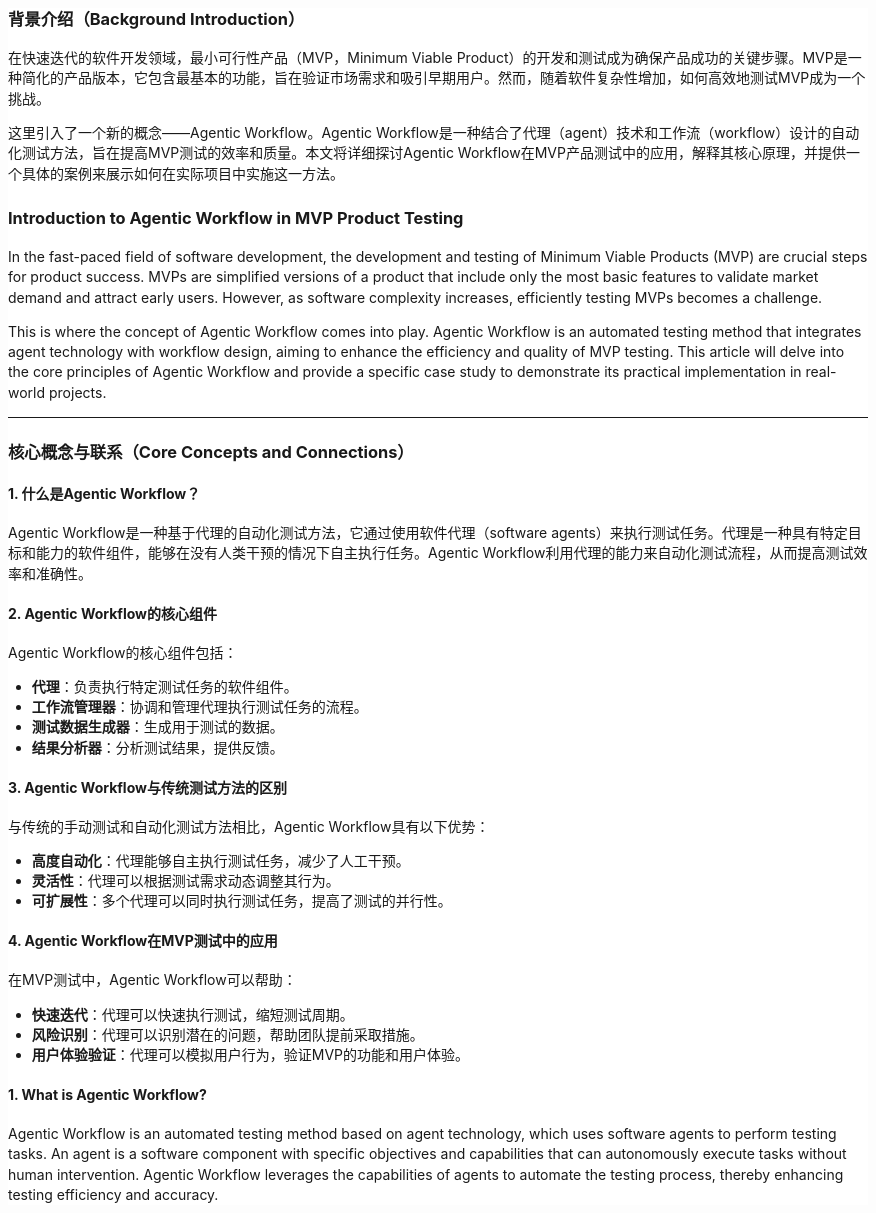                  

### 背景介绍（Background Introduction）

在快速迭代的软件开发领域，最小可行性产品（MVP，Minimum Viable Product）的开发和测试成为确保产品成功的关键步骤。MVP是一种简化的产品版本，它包含最基本的功能，旨在验证市场需求和吸引早期用户。然而，随着软件复杂性增加，如何高效地测试MVP成为一个挑战。

这里引入了一个新的概念——Agentic Workflow。Agentic Workflow是一种结合了代理（agent）技术和工作流（workflow）设计的自动化测试方法，旨在提高MVP测试的效率和质量。本文将详细探讨Agentic Workflow在MVP产品测试中的应用，解释其核心原理，并提供一个具体的案例来展示如何在实际项目中实施这一方法。

### Introduction to Agentic Workflow in MVP Product Testing

In the fast-paced field of software development, the development and testing of Minimum Viable Products (MVP) are crucial steps for product success. MVPs are simplified versions of a product that include only the most basic features to validate market demand and attract early users. However, as software complexity increases, efficiently testing MVPs becomes a challenge.

This is where the concept of Agentic Workflow comes into play. Agentic Workflow is an automated testing method that integrates agent technology with workflow design, aiming to enhance the efficiency and quality of MVP testing. This article will delve into the core principles of Agentic Workflow and provide a specific case study to demonstrate its practical implementation in real-world projects.

-------------------

### 核心概念与联系（Core Concepts and Connections）

#### 1. 什么是Agentic Workflow？
Agentic Workflow是一种基于代理的自动化测试方法，它通过使用软件代理（software agents）来执行测试任务。代理是一种具有特定目标和能力的软件组件，能够在没有人类干预的情况下自主执行任务。Agentic Workflow利用代理的能力来自动化测试流程，从而提高测试效率和准确性。

#### 2. Agentic Workflow的核心组件
Agentic Workflow的核心组件包括：
- **代理**：负责执行特定测试任务的软件组件。
- **工作流管理器**：协调和管理代理执行测试任务的流程。
- **测试数据生成器**：生成用于测试的数据。
- **结果分析器**：分析测试结果，提供反馈。

#### 3. Agentic Workflow与传统测试方法的区别
与传统的手动测试和自动化测试方法相比，Agentic Workflow具有以下优势：
- **高度自动化**：代理能够自主执行测试任务，减少了人工干预。
- **灵活性**：代理可以根据测试需求动态调整其行为。
- **可扩展性**：多个代理可以同时执行测试任务，提高了测试的并行性。

#### 4. Agentic Workflow在MVP测试中的应用
在MVP测试中，Agentic Workflow可以帮助：
- **快速迭代**：代理可以快速执行测试，缩短测试周期。
- **风险识别**：代理可以识别潜在的问题，帮助团队提前采取措施。
- **用户体验验证**：代理可以模拟用户行为，验证MVP的功能和用户体验。

#### 1. What is Agentic Workflow?
Agentic Workflow is an automated testing method based on agent technology, which uses software agents to perform testing tasks. An agent is a software component with specific objectives and capabilities that can autonomously execute tasks without human intervention. Agentic Workflow leverages the capabilities of agents to automate the testing process, thereby enhancing testing efficiency and accuracy.
